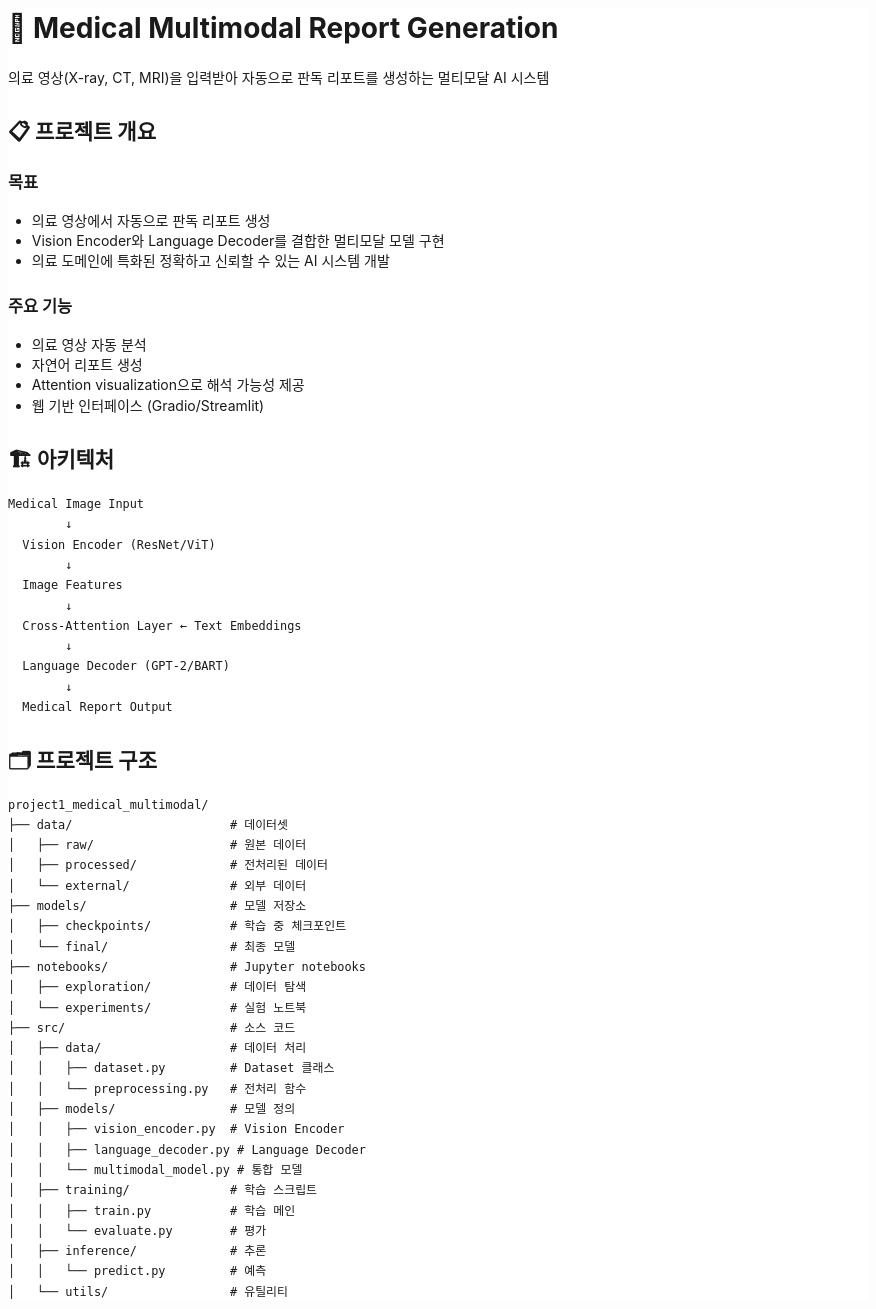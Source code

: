 # 🏥 Medical Multimodal Report Generation

의료 영상(X-ray, CT, MRI)을 입력받아 자동으로 판독 리포트를 생성하는 멀티모달 AI 시스템

## 📋 프로젝트 개요

### 목표
- 의료 영상에서 자동으로 판독 리포트 생성
- Vision Encoder와 Language Decoder를 결합한 멀티모달 모델 구현
- 의료 도메인에 특화된 정확하고 신뢰할 수 있는 AI 시스템 개발

### 주요 기능
- 의료 영상 자동 분석
- 자연어 리포트 생성
- Attention visualization으로 해석 가능성 제공
- 웹 기반 인터페이스 (Gradio/Streamlit)

## 🏗️ 아키텍처

```
Medical Image Input
        ↓
  Vision Encoder (ResNet/ViT)
        ↓
  Image Features
        ↓
  Cross-Attention Layer ← Text Embeddings
        ↓
  Language Decoder (GPT-2/BART)
        ↓
  Medical Report Output
```

## 🗂️ 프로젝트 구조

```
project1_medical_multimodal/
├── data/                      # 데이터셋
│   ├── raw/                   # 원본 데이터
│   ├── processed/             # 전처리된 데이터
│   └── external/              # 외부 데이터
├── models/                    # 모델 저장소
│   ├── checkpoints/           # 학습 중 체크포인트
│   └── final/                 # 최종 모델
├── notebooks/                 # Jupyter notebooks
│   ├── exploration/           # 데이터 탐색
│   └── experiments/           # 실험 노트북
├── src/                       # 소스 코드
│   ├── data/                  # 데이터 처리
│   │   ├── dataset.py         # Dataset 클래스
│   │   └── preprocessing.py   # 전처리 함수
│   ├── models/                # 모델 정의
│   │   ├── vision_encoder.py  # Vision Encoder
│   │   ├── language_decoder.py # Language Decoder
│   │   └── multimodal_model.py # 통합 모델
│   ├── training/              # 학습 스크립트
│   │   ├── train.py           # 학습 메인
│   │   └── evaluate.py        # 평가
│   ├── inference/             # 추론
│   │   └── predict.py         # 예측
│   └── utils/                 # 유틸리티
```